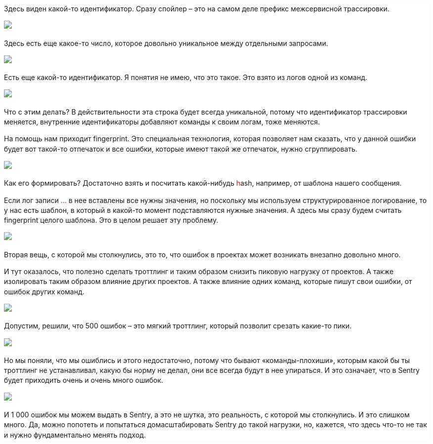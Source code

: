 Здесь виден какой-то идентификатор. Сразу спойлер – это на самом деле префикс межсервисной трассировки. 

**![](https://habrastorage.org/webt/0r/cm/jk/0rcmjknt0_qthny4zydeowgusqs.png)**

Здесь есть еще какое-то число, которое довольно уникальное между отдельными запросами. 

![](https://habrastorage.org/webt/hl/jl/un/hljlunhbbmcfna_ksrej2sywclg.png)

Есть еще какой-то идентификатор. Я понятия не имею, что это такое. Это взято из логов одной из команд.

![](https://habrastorage.org/webt/lq/of/rq/lqofrq_dcked38sr3r8dqwxlpnc.png)

Что с этим делать? В действительности эта строка будет всегда уникальной, потому что идентификатор трассировки меняется, внутренние идентификаторы добавляют команды к своим логам, тоже меняются. 

На помощь нам приходит fingerprint. Это специальная технология, которая позволяет нам сказать, что у данной ошибки будет вот такой-то отпечаток и все ошибки, которые имеют такой же отпечаток, нужно сгруппировать. 

![](https://habrastorage.org/webt/wr/1v/ra/wr1vrahjgfhlkxgcneewhdu26hs.png)

Как его формировать? Достаточно взять и посчитать какой-нибудь <font color ="red">h</font>ash, например, от шаблона нашего сообщения.

Если лог записи <font color="red">…</font> в нее вставлены все нужны значения, но поскольку мы используем структурированное логирование, то у нас есть шаблон, в который в какой-то момент подставляются нужные значения. А здесь мы сразу будем считать fingerprint целого шаблона. Это в целом решает эту проблему. 

![](https://habrastorage.org/webt/hw/0b/vb/hw0bvblnd3xmxt8pth51romaijq.png)

Вторая вещь, с которой мы столкнулись, это то, что ошибок в проектах может возникать внезапно довольно много. 

И тут оказалось, что полезно сделать троттлинг и таким образом снизить пиковую нагрузку от проектов. А также изолировать таким образом влияние других проектов. А также влияние одних команд, которые пишут свои ошибки, от ошибок других команд.

![](https://habrastorage.org/webt/3u/zh/fl/3uzhflv3wkrymcx1dva-mujcu-q.png)

Допустим, решили, что 500 ошибок – это мягкий троттлинг, который позволит срезать какие-то пики. 

![](https://habrastorage.org/webt/bz/g0/-z/bzg0-ztqd5lcyiw9socxzrsgsru.png)

Но мы поняли, что мы ошиблись и этого недостаточно, потому что бывают «команды-плохиши», которым какой бы ты троттлинг не устанавливал, какую бы норму не делал, они все всегда будут в нее упираться. И это означает, что в Sentry будет приходить очень и очень много ошибок. 

![](https://habrastorage.org/webt/m5/ex/ox/m5exoxpfkivysd5enjadw3uvgw0.png)

И 1 000 ошибок мы можем выдать в Sentry, а это не шутка, это реальность, с которой мы столкнулись. И это слишком много. Да, можно попотеть и попытаться домасштабировать Sentry до такой нагрузки, но, кажется, что здесь что-то не так и нужно фундаментально менять подход. 
